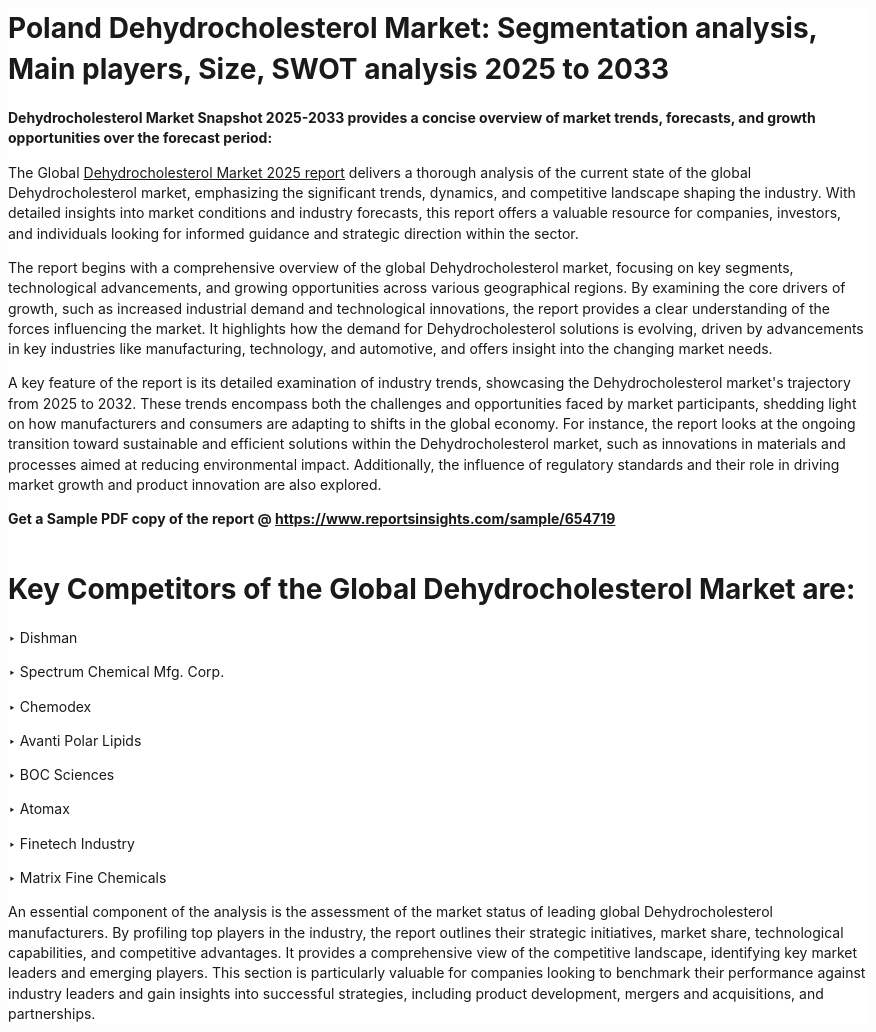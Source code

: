 # Poland Dehydrocholesterol Market: Segmentation analysis, Main players, Size, SWOT analysis 2025 to 2033

<strong>Dehydrocholesterol Market Snapshot 2025-2033 provides a concise overview of market trends, forecasts, and growth opportunities over the forecast period:</strong>

The Global <a href=https://www.reportsinsights.com/sample/654719>Dehydrocholesterol Market 2025 report</a> delivers a thorough analysis of the current state of the global Dehydrocholesterol market, emphasizing the significant trends, dynamics, and competitive landscape shaping the industry. With detailed insights into market conditions and industry forecasts, this report offers a valuable resource for companies, investors, and individuals looking for informed guidance and strategic direction within the sector.

The report begins with a comprehensive overview of the global Dehydrocholesterol market, focusing on key segments, technological advancements, and growing opportunities across various geographical regions. By examining the core drivers of growth, such as increased industrial demand and technological innovations, the report provides a clear understanding of the forces influencing the market. It highlights how the demand for Dehydrocholesterol solutions is evolving, driven by advancements in key industries like manufacturing, technology, and automotive, and offers insight into the changing market needs.

A key feature of the report is its detailed examination of industry trends, showcasing the Dehydrocholesterol market's trajectory from 2025 to 2032. These trends encompass both the challenges and opportunities faced by market participants, shedding light on how manufacturers and consumers are adapting to shifts in the global economy. For instance, the report looks at the ongoing transition toward sustainable and efficient solutions within the Dehydrocholesterol market, such as innovations in materials and processes aimed at reducing environmental impact. Additionally, the influence of regulatory standards and their role in driving market growth and product innovation are also explored.

<strong>Get a Sample PDF copy of the report @ <a href=https://www.reportsinsights.com/sample/654719>https://www.reportsinsights.com/sample/654719</a></strong>

# <strong>Key Competitors of the Global Dehydrocholesterol Market are:</strong>

‣ Dishman

‣ Spectrum Chemical Mfg. Corp.

‣ Chemodex

‣ Avanti Polar Lipids

‣ BOC Sciences

‣ Atomax

‣ Finetech Industry

‣ Matrix Fine Chemicals

An essential component of the analysis is the assessment of the market status of leading global Dehydrocholesterol manufacturers. By profiling top players in the industry, the report outlines their strategic initiatives, market share, technological capabilities, and competitive advantages. It provides a comprehensive view of the competitive landscape, identifying key market leaders and emerging players. This section is particularly valuable for companies looking to benchmark their performance against industry leaders and gain insights into successful strategies, including product development, mergers and acquisitions, and partnerships.
